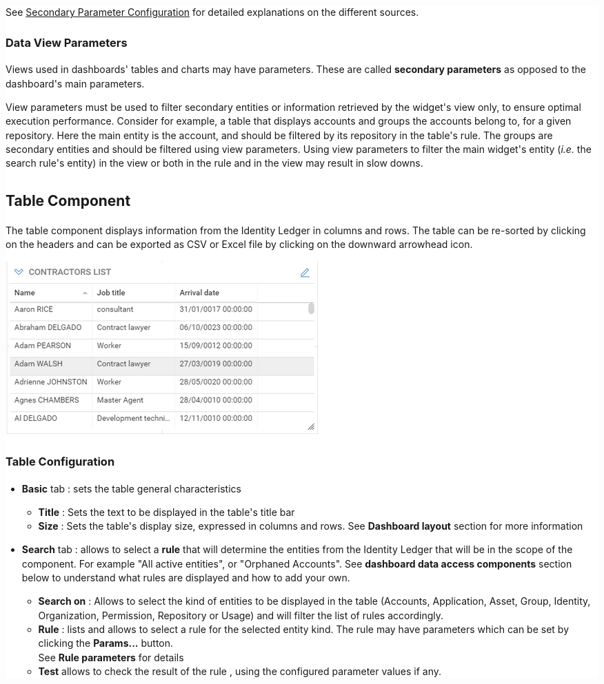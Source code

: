 See [Secondary Parameter Configuration](./03-advanced-configation) for detailed explanations on the different sources.

### Data View Parameters

Views used in dashboards' tables and charts may have parameters. These are called **secondary parameters**  as opposed to the dashboard's main parameters.

View parameters must be used to filter secondary entities or information retrieved by the widget's view only, to ensure optimal execution performance.
Consider for example, a table that displays accounts and groups the accounts belong to, for a given repository. Here the main entity is the account, and should be filtered by its repository in the table's rule. The groups are secondary entities and should be filtered using view parameters.
Using view parameters to filter the main widget's entity (_i.e._ the search rule's entity) in the view or both in the rule and in the view may result in slow downs.

## Table Component

The table component displays information from the Identity Ledger in columns and rows. The table can be re-sorted by clicking on the headers and can be exported as CSV or Excel file by clicking on the downward arrowhead icon.

![Table component](./images/mashup_11.png "Table component")

### Table Configuration

- **Basic** tab : sets the table general characteristics
  - **Title** : Sets the text to be displayed in the table's title bar
  - **Size** : Sets the table's display size, expressed in columns and rows. See **Dashboard layout**  section for more information

- **Search**  tab : allows to select a **rule**  that will determine the entities from the Identity Ledger that will be in the scope of the component. For example "All active entities", or "Orphaned Accounts".
See **dashboard data access components**  section below to understand what rules are displayed and how to add your own.
  - **Search on** : Allows to select the kind of entities to be displayed in the table (Accounts, Application, Asset, Group, Identity, Organization, Permission, Repository or Usage) and will filter the list of rules accordingly.
  - **Rule** : lists and allows to select a rule for the selected entity kind. The rule may have parameters which can be set by clicking the **Params...**  button.  
See **Rule parameters** for details
  - **Test**  allows to check the result of the rule , using the configured parameter values if any.  

